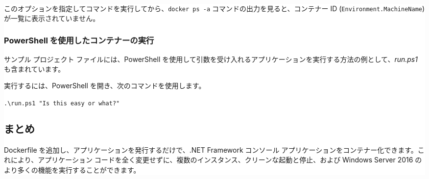 このオプションを指定してコマンドを実行してから、`docker ps -a` コマンドの出力を見ると、コンテナー ID (`Environment.MachineName`) が一覧に表示されていません。

<a id="running-the-container-using-powershell" class="xliff"></a>
### PowerShell を使用したコンテナーの実行
サンプル プロジェクト ファイルには、PowerShell を使用して引数を受け入れるアプリケーションを実行する方法の例として、*run.ps1* も含まれています。

実行するには、PowerShell を開き、次のコマンドを使用します。

```
.\run.ps1 "Is this easy or what?"
```

<a id="summary" class="xliff"></a>
## まとめ
Dockerfile を追加し、アプリケーションを発行するだけで、.NET Framework コンソール アプリケーションをコンテナー化できます。これにより、アプリケーション コードを全く変更せずに、複数のインスタンス、クリーンな起動と停止、および Windows Server 2016 のより多くの機能を実行することができます。

